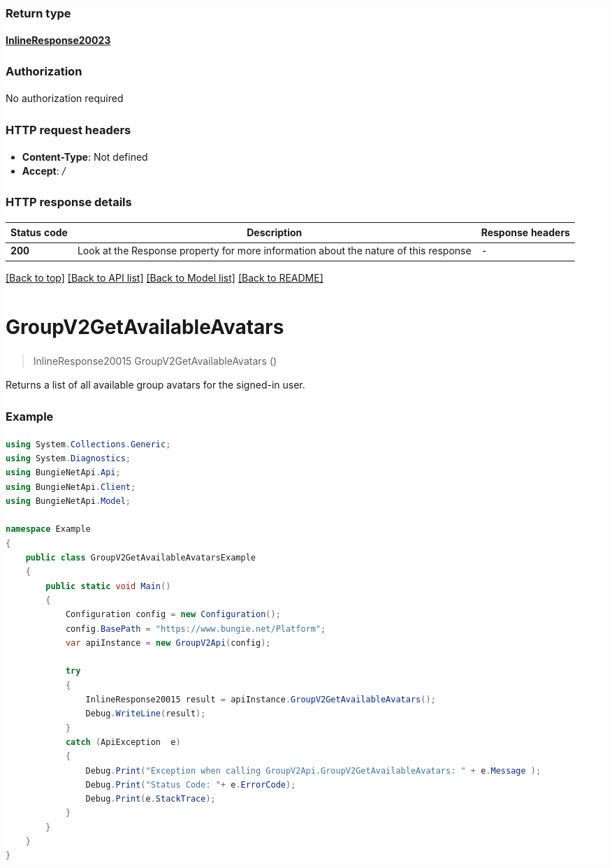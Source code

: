### Return type

[**InlineResponse20023**](InlineResponse20023.md)

### Authorization

No authorization required

### HTTP request headers

 - **Content-Type**: Not defined
 - **Accept**: */*

### HTTP response details
| Status code | Description | Response headers |
|-------------|-------------|------------------|
| **200** | Look at the Response property for more information about the nature of this response |  -  |

[[Back to top]](#) [[Back to API list]](../README.md#documentation-for-api-endpoints) [[Back to Model list]](../README.md#documentation-for-models) [[Back to README]](../README.md)

<a name="groupv2getavailableavatars"></a>
# **GroupV2GetAvailableAvatars**
> InlineResponse20015 GroupV2GetAvailableAvatars ()



Returns a list of all available group avatars for the signed-in user.

### Example
```csharp
using System.Collections.Generic;
using System.Diagnostics;
using BungieNetApi.Api;
using BungieNetApi.Client;
using BungieNetApi.Model;

namespace Example
{
    public class GroupV2GetAvailableAvatarsExample
    {
        public static void Main()
        {
            Configuration config = new Configuration();
            config.BasePath = "https://www.bungie.net/Platform";
            var apiInstance = new GroupV2Api(config);

            try
            {
                InlineResponse20015 result = apiInstance.GroupV2GetAvailableAvatars();
                Debug.WriteLine(result);
            }
            catch (ApiException  e)
            {
                Debug.Print("Exception when calling GroupV2Api.GroupV2GetAvailableAvatars: " + e.Message );
                Debug.Print("Status Code: "+ e.ErrorCode);
                Debug.Print(e.StackTrace);
            }
        }
    }
}
```
